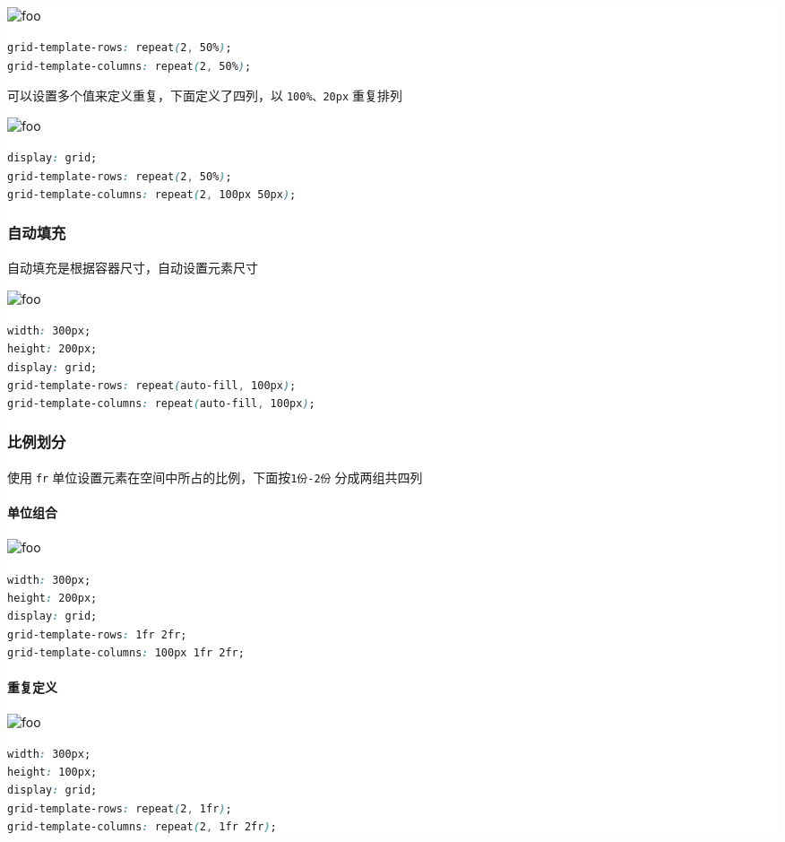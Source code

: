 <img :src="$withBase('/images/grid/07.png')" alt="foo">

```css
grid-template-rows: repeat(2, 50%);
grid-template-columns: repeat(2, 50%);
```

可以设置多个值来定义重复，下面定义了四列，以 `100%、20px` 重复排列

<img :src="$withBase('/images/grid/08.png')" alt="foo">

```css
display: grid;
grid-template-rows: repeat(2, 50%);
grid-template-columns: repeat(2, 100px 50px);
```

### 自动填充

自动填充是根据容器尺寸，自动设置元素尺寸

<img :src="$withBase('/images/grid/09.png')" alt="foo">

```css
width: 300px;
height: 200px;
display: grid;
grid-template-rows: repeat(auto-fill, 100px);
grid-template-columns: repeat(auto-fill, 100px);
```

### 比例划分

使用 `fr` 单位设置元素在空间中所占的比例，下面按`1份-2份` 分成两组共四列

#### 单位组合

<img :src="$withBase('/images/grid/10.png')" alt="foo">

```css
width: 300px;
height: 200px;
display: grid;
grid-template-rows: 1fr 2fr;
grid-template-columns: 100px 1fr 2fr;
```

#### 重复定义

<img :src="$withBase('/images/grid/1.png')" alt="foo">

```css
width: 300px;
height: 100px;
display: grid;
grid-template-rows: repeat(2, 1fr);
grid-template-columns: repeat(2, 1fr 2fr);
```
